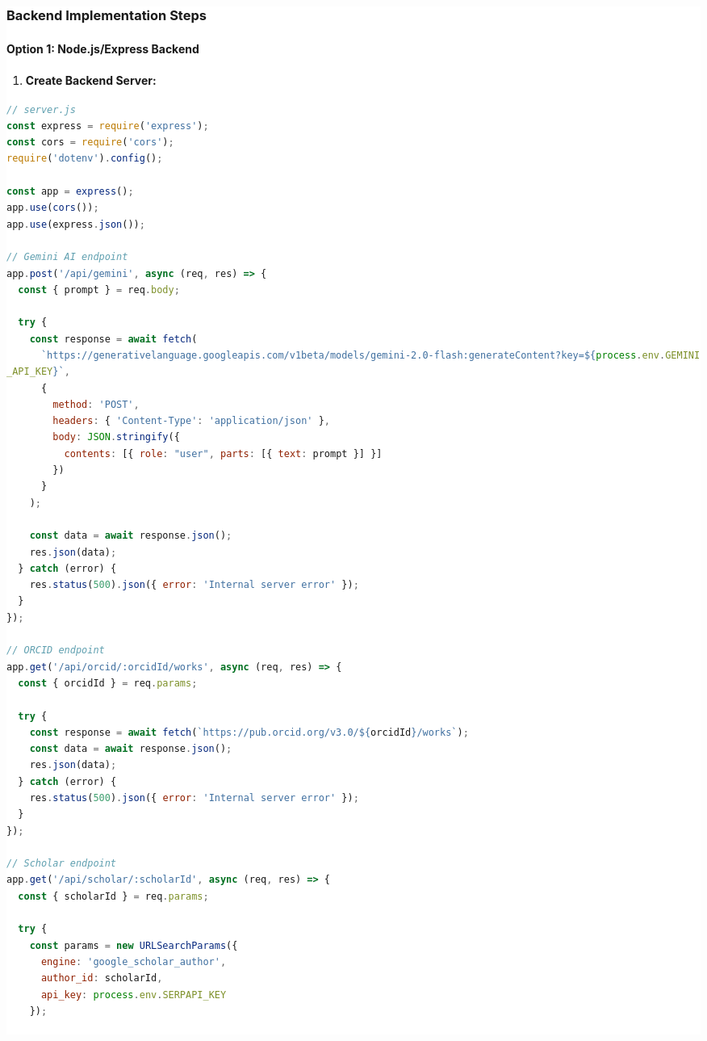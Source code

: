 ### Backend Implementation Steps

#### Option 1: Node.js/Express Backend

1. **Create Backend Server:**

```javascript
// server.js
const express = require('express');
const cors = require('cors');
require('dotenv').config();

const app = express();
app.use(cors());
app.use(express.json());

// Gemini AI endpoint
app.post('/api/gemini', async (req, res) => {
  const { prompt } = req.body;
  
  try {
    const response = await fetch(
      `https://generativelanguage.googleapis.com/v1beta/models/gemini-2.0-flash:generateContent?key=${process.env.GEMINI_API_KEY}`,
      {
        method: 'POST',
        headers: { 'Content-Type': 'application/json' },
        body: JSON.stringify({
          contents: [{ role: "user", parts: [{ text: prompt }] }]
        })
      }
    );
    
    const data = await response.json();
    res.json(data);
  } catch (error) {
    res.status(500).json({ error: 'Internal server error' });
  }
});

// ORCID endpoint
app.get('/api/orcid/:orcidId/works', async (req, res) => {
  const { orcidId } = req.params;
  
  try {
    const response = await fetch(`https://pub.orcid.org/v3.0/${orcidId}/works`);
    const data = await response.json();
    res.json(data);
  } catch (error) {
    res.status(500).json({ error: 'Internal server error' });
  }
});

// Scholar endpoint
app.get('/api/scholar/:scholarId', async (req, res) => {
  const { scholarId } = req.params;
  
  try {
    const params = new URLSearchParams({
      engine: 'google_scholar_author',
      author_id: scholarId,
      api_key: process.env.SERPAPI_KEY
    });
    
```
